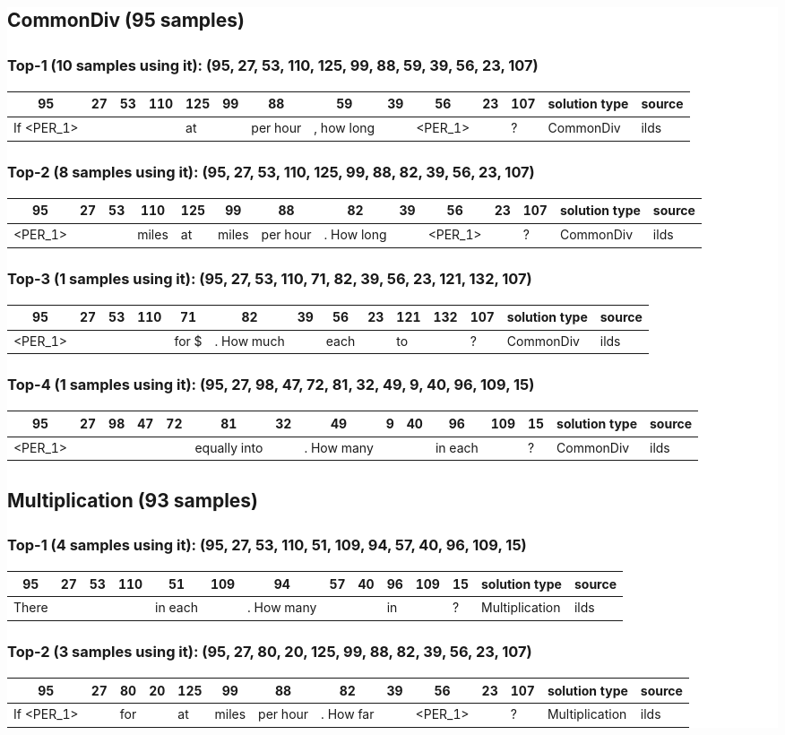## CommonDiv (95 samples)
### Top-1 (10 samples using it): (95, 27, 53, 110, 125, 99, 88, 59, 39, 56, 23, 107)
| 95 | 27 | 53 | 110 | 125 | 99 | 88 | 59 | 39 | 56 | 23 | 107 | solution type | source |
| - | - | - | - | - | - | - | - | - | - | - | - | - | - |
| If <PER_1> | <unk> | <num> | <unk> | at <num> | <unk> | per hour | , how long | <unk> | <PER_1> | <unk> | ? <eos> | CommonDiv | ilds |

### Top-2 (8 samples using it): (95, 27, 53, 110, 125, 99, 88, 82, 39, 56, 23, 107)
| 95 | 27 | 53 | 110 | 125 | 99 | 88 | 82 | 39 | 56 | 23 | 107 | solution type | source |
| - | - | - | - | - | - | - | - | - | - | - | - | - | - |
| <PER_1> | <unk> | <num> | miles | at <num> | miles | per hour | . How long | <unk> | <PER_1> | <unk> | ? <eos> | CommonDiv | ilds |

### Top-3 (1 samples using it): (95, 27, 53, 110, 71, 82, 39, 56, 23, 121, 132, 107)
| 95 | 27 | 53 | 110 | 71 | 82 | 39 | 56 | 23 | 121 | 132 | 107 | solution type | source |
| - | - | - | - | - | - | - | - | - | - | - | - | - | - |
| <PER_1> | <unk> | <num> | <unk> | for $ <num> | . How much | <unk> | each | <unk> <unk> | to | <unk> | ? <eos> | CommonDiv | ilds |

### Top-4 (1 samples using it): (95, 27, 98, 47, 72, 81, 32, 49, 9, 40, 96, 109, 15)
| 95 | 27 | 98 | 47 | 72 | 81 | 32 | 49 | 9 | 40 | 96 | 109 | 15 | solution type | source |
| - | - | - | - | - | - | - | - | - | - | - | - | - | - | - |
| <unk> <PER_1> | <unk> | <num> | <unk> | <unk> | equally into <num> | <unk> | . How many | <unk> | <unk> | in each | <unk> | ? <eos> | CommonDiv | ilds |


## Multiplication (93 samples)
### Top-1 (4 samples using it): (95, 27, 53, 110, 51, 109, 94, 57, 40, 96, 109, 15)
| 95 | 27 | 53 | 110 | 51 | 109 | 94 | 57 | 40 | 96 | 109 | 15 | solution type | source |
| - | - | - | - | - | - | - | - | - | - | - | - | - | - |
| There | <unk> | <num> | <unk> | in each | <unk> | . How many | <unk> | <unk> | in <num> | <unk> | ? <eos> | Multiplication | ilds |

### Top-2 (3 samples using it): (95, 27, 80, 20, 125, 99, 88, 82, 39, 56, 23, 107)
| 95 | 27 | 80 | 20 | 125 | 99 | 88 | 82 | 39 | 56 | 23 | 107 | solution type | source |
| - | - | - | - | - | - | - | - | - | - | - | - | - | - |
| If <PER_1> | <unk> | for <num> | <unk> | at <num> | miles | per hour | . How far | <unk> | <PER_1> | <unk> | ? <eos> | Multiplication | ilds |
